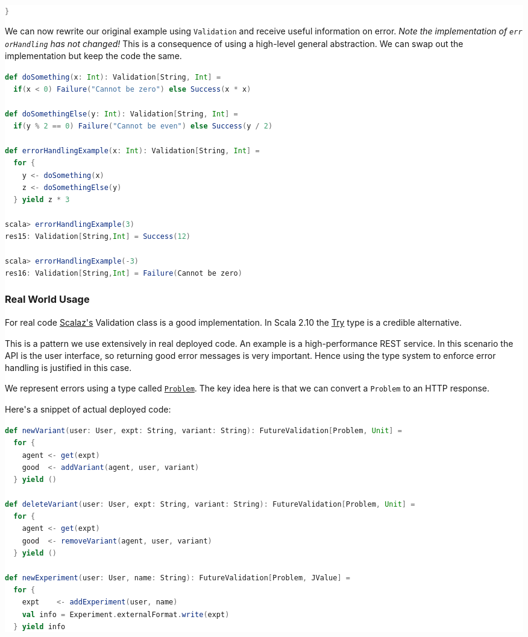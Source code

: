 ```scala
}
```

We can now rewrite our original example using `Validation` and receive useful information on error. *Note the implementation of `errorHandling` has not changed!* This is a consequence of using a high-level general abstraction. We can swap out the implementation but keep the code the same.

```scala
def doSomething(x: Int): Validation[String, Int] =
  if(x < 0) Failure("Cannot be zero") else Success(x * x)

def doSomethingElse(y: Int): Validation[String, Int] =
  if(y % 2 == 0) Failure("Cannot be even") else Success(y / 2)

def errorHandlingExample(x: Int): Validation[String, Int] =
  for {
    y <- doSomething(x)
    z <- doSomethingElse(y)
  } yield z * 3

scala> errorHandlingExample(3)
res15: Validation[String,Int] = Success(12)

scala> errorHandlingExample(-3)
res16: Validation[String,Int] = Failure(Cannot be zero)
```

### Real World Usage

For real code [Scalaz's](https://github.com/scalaz/scalaz) Validation class is a good implementation. In Scala 2.10 the [Try](http://www.scala-lang.org/api/milestone/index.html#scala.util.Try) type is a credible alternative.

This is a pattern we use extensively in real deployed code. An example is a high-performance REST service. In this scenario the API is the user interface, so returning good error messages is very important. Hence using the type system to enforce error handling is justified in this case.

We represent errors using a type called [`Problem`](https://github.com/bigtop/bigtop/blob/master/core/src/main/scala/bigtop/problem/Problem.scala). The key idea here is that we can convert a `Problem` to an HTTP response.

Here's a snippet of actual deployed code:

```scala
def newVariant(user: User, expt: String, variant: String): FutureValidation[Problem, Unit] =
  for {
    agent <- get(expt)
    good  <- addVariant(agent, user, variant)
  } yield ()

def deleteVariant(user: User, expt: String, variant: String): FutureValidation[Problem, Unit] =
  for {
    agent <- get(expt)
    good  <- removeVariant(agent, user, variant)
  } yield ()

def newExperiment(user: User, name: String): FutureValidation[Problem, JValue] =
  for {
    expt    <- addExperiment(user, name)
    val info = Experiment.externalFormat.write(expt)
  } yield info
```
